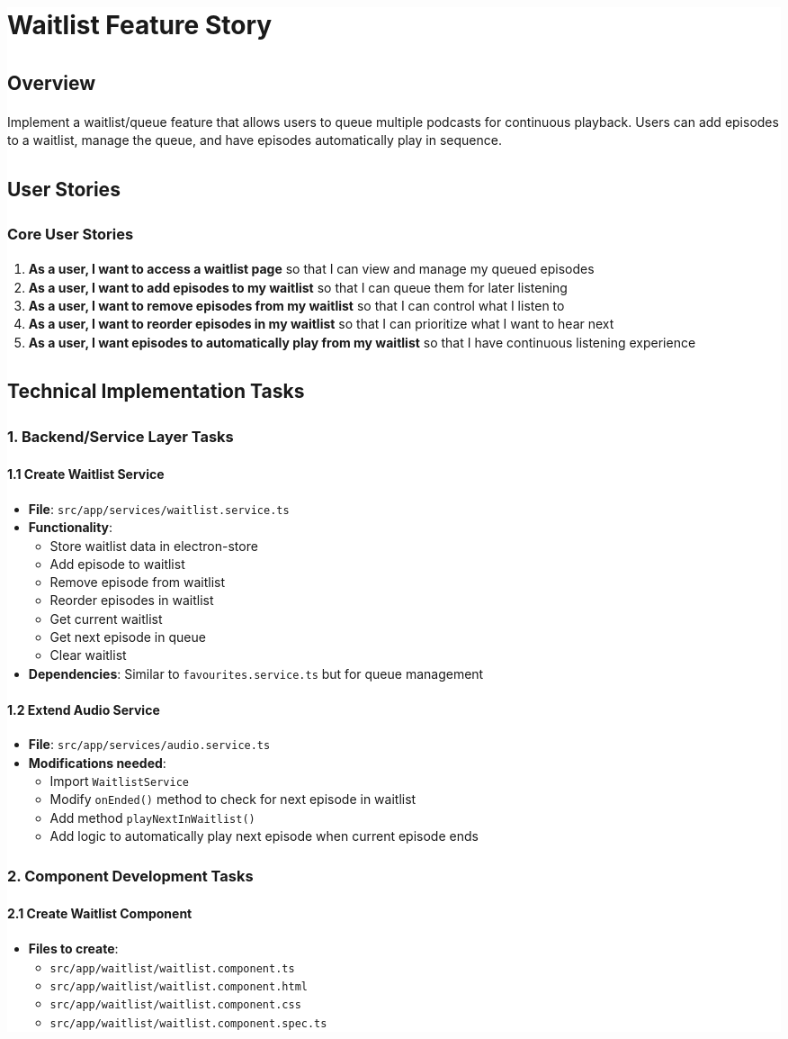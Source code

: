 # Waitlist Feature Story

## Overview
Implement a waitlist/queue feature that allows users to queue multiple podcasts for continuous playback. Users can add episodes to a waitlist, manage the queue, and have episodes automatically play in sequence.

## User Stories

### Core User Stories
1. **As a user, I want to access a waitlist page** so that I can view and manage my queued episodes
2. **As a user, I want to add episodes to my waitlist** so that I can queue them for later listening
3. **As a user, I want to remove episodes from my waitlist** so that I can control what I listen to
4. **As a user, I want to reorder episodes in my waitlist** so that I can prioritize what I want to hear next
5. **As a user, I want episodes to automatically play from my waitlist** so that I have continuous listening experience

## Technical Implementation Tasks

### 1. Backend/Service Layer Tasks

#### 1.1 Create Waitlist Service
- **File**: `src/app/services/waitlist.service.ts`
- **Functionality**:
  - Store waitlist data in electron-store
  - Add episode to waitlist
  - Remove episode from waitlist
  - Reorder episodes in waitlist
  - Get current waitlist
  - Get next episode in queue
  - Clear waitlist
- **Dependencies**: Similar to `favourites.service.ts` but for queue management

#### 1.2 Extend Audio Service
- **File**: `src/app/services/audio.service.ts`
- **Modifications needed**:
  - Import `WaitlistService`
  - Modify `onEnded()` method to check for next episode in waitlist
  - Add method `playNextInWaitlist()` 
  - Add logic to automatically play next episode when current episode ends

### 2. Component Development Tasks

#### 2.1 Create Waitlist Component
- **Files to create**:
  - `src/app/waitlist/waitlist.component.ts`
  - `src/app/waitlist/waitlist.component.html`
  - `src/app/waitlist/waitlist.component.css`
  - `src/app/waitlist/waitlist.component.spec.ts`
